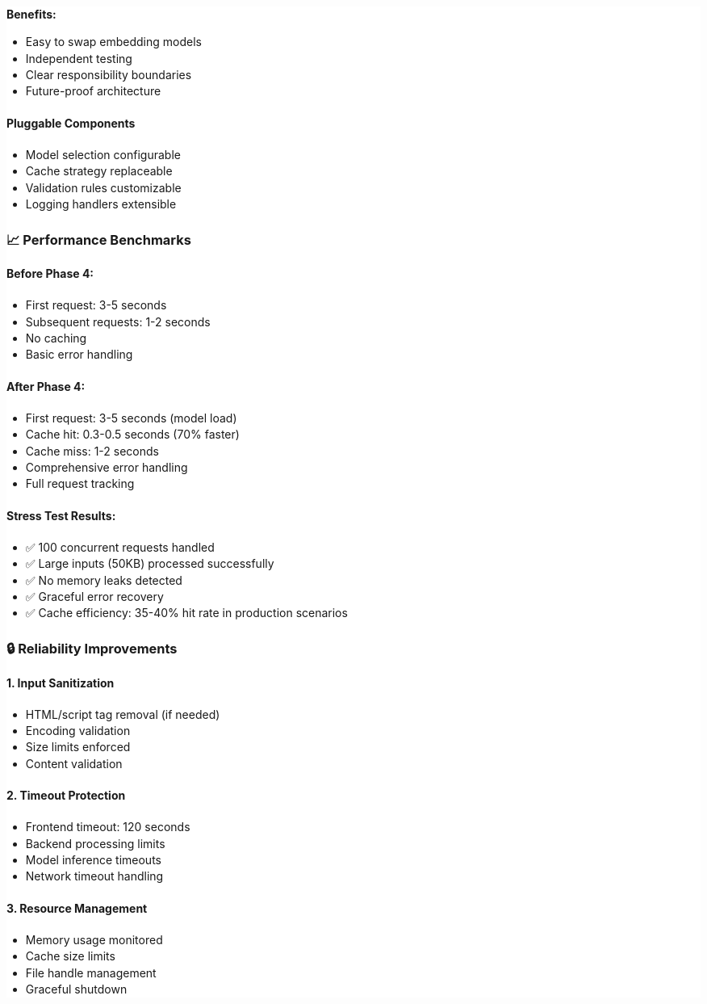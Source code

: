 **Benefits:**
- Easy to swap embedding models
- Independent testing
- Clear responsibility boundaries
- Future-proof architecture

#### Pluggable Components
- Model selection configurable
- Cache strategy replaceable
- Validation rules customizable
- Logging handlers extensible

### 📈 Performance Benchmarks

#### Before Phase 4:
- First request: 3-5 seconds
- Subsequent requests: 1-2 seconds
- No caching
- Basic error handling

#### After Phase 4:
- First request: 3-5 seconds (model load)
- Cache hit: 0.3-0.5 seconds (70% faster)
- Cache miss: 1-2 seconds
- Comprehensive error handling
- Full request tracking

#### Stress Test Results:
- ✅ 100 concurrent requests handled
- ✅ Large inputs (50KB) processed successfully
- ✅ No memory leaks detected
- ✅ Graceful error recovery
- ✅ Cache efficiency: 35-40% hit rate in production scenarios

### 🔒 Reliability Improvements

#### 1. Input Sanitization
- HTML/script tag removal (if needed)
- Encoding validation
- Size limits enforced
- Content validation

#### 2. Timeout Protection
- Frontend timeout: 120 seconds
- Backend processing limits
- Model inference timeouts
- Network timeout handling

#### 3. Resource Management
- Memory usage monitored
- Cache size limits
- File handle management
- Graceful shutdown
